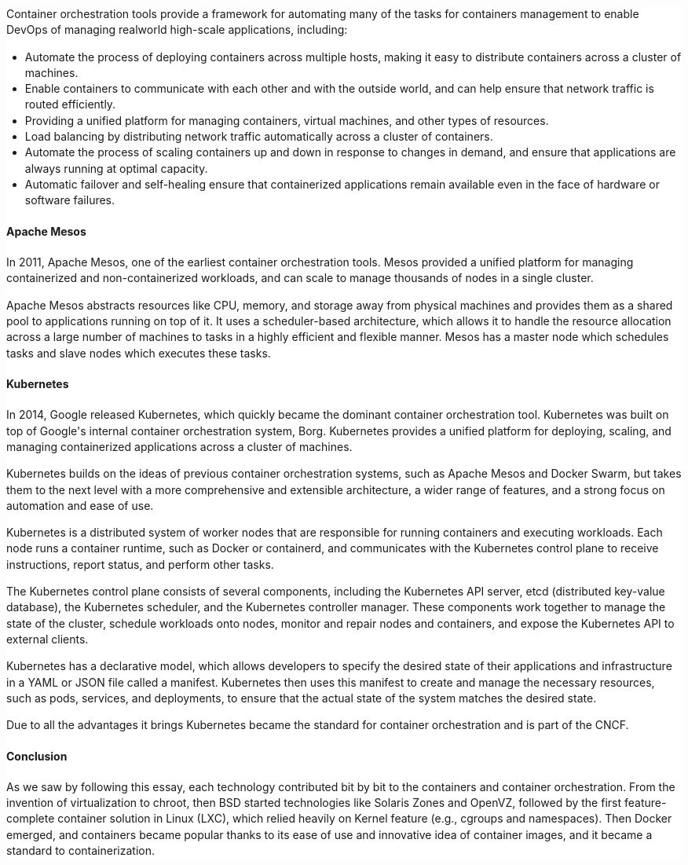Container orchestration tools provide a framework for automating many of the tasks for containers management to enable DevOps of managing realworld high-scale applications, including:

- Automate the process of deploying containers across multiple hosts, making it easy to distribute containers across a cluster of machines.
- Enable containers to communicate with each other and with the outside world, and can help ensure that network traffic is routed efficiently.
- Providing a unified platform for managing containers, virtual machines, and other types of resources.
- Load balancing by distributing network traffic automatically across a cluster of containers.
- Automate the process of scaling containers up and down in response to changes in demand, and ensure that applications are always running at optimal capacity.
- Automatic failover and self-healing ensure that containerized applications remain available even in the face of hardware or software failures.

#### Apache Mesos
In 2011, Apache Mesos, one of the earliest container orchestration tools. Mesos provided a unified platform for managing containerized and non-containerized workloads, and can scale to manage thousands of nodes in a single cluster. 

Apache Mesos abstracts resources like CPU, memory, and storage away from physical machines and provides them as a shared pool to applications running on top of it. It uses a scheduler-based architecture, which allows it to handle the resource allocation across a large number of machines to tasks  in a highly efficient and flexible manner. Mesos has a master node which schedules tasks and slave nodes which executes these tasks.

#### Kubernetes
In 2014, Google released Kubernetes, which quickly became the dominant container orchestration tool. Kubernetes was built on top of Google's internal container orchestration system, Borg. Kubernetes provides a unified platform for deploying, scaling, and managing containerized applications across a cluster of machines. 

Kubernetes builds on the ideas of previous container orchestration systems, such as Apache Mesos and Docker Swarm, but takes them to the next level with a more comprehensive and extensible architecture, a wider range of features, and a strong focus on automation and ease of use.

Kubernetes is a distributed system of worker nodes that are responsible for running containers and executing workloads. Each node runs a container runtime, such as Docker or containerd, and communicates with the Kubernetes control plane to receive instructions, report status, and perform other tasks.

The Kubernetes control plane consists of several components, including the Kubernetes API server, etcd (distributed key-value database), the Kubernetes scheduler, and the Kubernetes controller manager. These components work together to manage the state of the cluster, schedule workloads onto nodes, monitor and repair nodes and containers, and expose the Kubernetes API to external clients.

Kubernetes has a declarative model, which allows developers to specify the desired state of their applications and infrastructure in a YAML or JSON file called a manifest. Kubernetes then uses this manifest to create and manage the necessary resources, such as pods, services, and deployments, to ensure that the actual state of the system matches the desired state.

Due to all the advantages it brings Kubernetes became the standard for container orchestration and is part of the CNCF.

#### Conclusion
As we saw by following this essay, each technology contributed bit by bit to the containers and container orchestration. From the invention of virtualization to chroot, then BSD started technologies like Solaris Zones and OpenVZ, followed by the first feature-complete container solution in Linux (LXC), which relied heavily on Kernel feature (e.g., cgroups and namespaces).
Then Docker emerged, and containers became popular thanks to its ease of use and innovative idea of container images, and it became a standard to containerization. 
